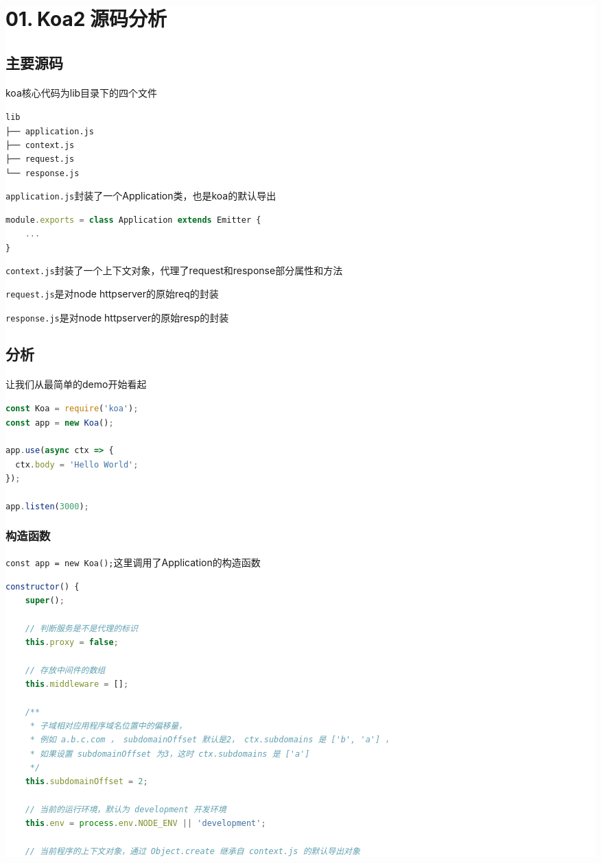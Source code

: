 # 01. Koa2 源码分析

## 主要源码
koa核心代码为lib目录下的四个文件

```bash
lib
├── application.js 
├── context.js 
├── request.js
└── response.js
```

`application.js`封装了一个Application类，也是koa的默认导出  

```js
module.exports = class Application extends Emitter {
    ...
}
```

`context.js`封装了一个上下文对象，代理了request和response部分属性和方法  

`request.js`是对node httpserver的原始req的封装  

`response.js`是对node httpserver的原始resp的封装  

## 分析

让我们从最简单的demo开始看起  

```js
const Koa = require('koa');
const app = new Koa();

app.use(async ctx => {
  ctx.body = 'Hello World';
});

app.listen(3000);
```
### 构造函数

`const app = new Koa();`这里调用了Application的构造函数  

```js
constructor() {
    super();
    
    // 判断服务是不是代理的标识
    this.proxy = false;

    // 存放中间件的数组
    this.middleware = [];

    /**
     * 子域相对应用程序域名位置中的偏移量，
     * 例如 a.b.c.com ， subdomainOffset 默认是2， ctx.subdomains 是 ['b', 'a'] ，
     * 如果设置 subdomainOffset 为3，这时 ctx.subdomains 是 ['a']  
     */
    this.subdomainOffset = 2;

    // 当前的运行环境，默认为 development 开发环境
    this.env = process.env.NODE_ENV || 'development';

    // 当前程序的上下文对象，通过 Object.create 继承自 context.js 的默认导出对象
```